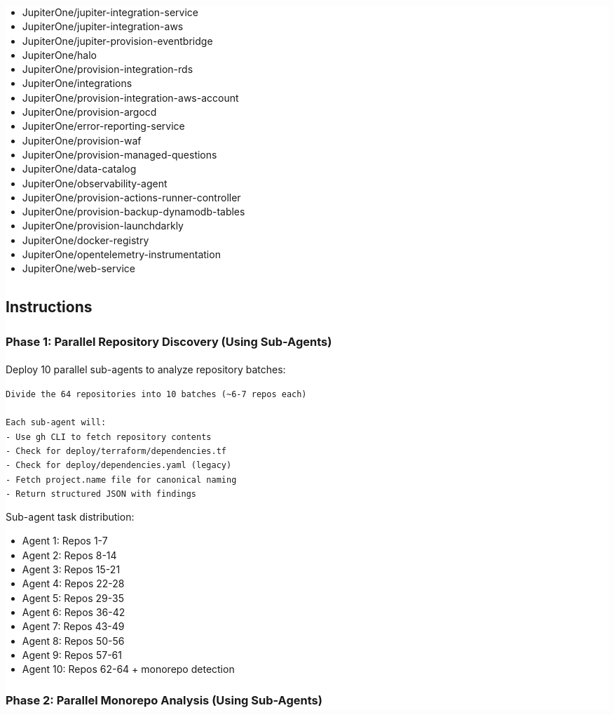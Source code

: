 - JupiterOne/jupiter-integration-service
- JupiterOne/jupiter-integration-aws
- JupiterOne/jupiter-provision-eventbridge
- JupiterOne/halo
- JupiterOne/provision-integration-rds
- JupiterOne/integrations
- JupiterOne/provision-integration-aws-account
- JupiterOne/provision-argocd
- JupiterOne/error-reporting-service
- JupiterOne/provision-waf
- JupiterOne/provision-managed-questions
- JupiterOne/data-catalog
- JupiterOne/observability-agent
- JupiterOne/provision-actions-runner-controller
- JupiterOne/provision-backup-dynamodb-tables
- JupiterOne/provision-launchdarkly
- JupiterOne/docker-registry
- JupiterOne/opentelemetry-instrumentation
- JupiterOne/web-service

## Instructions

### Phase 1: Parallel Repository Discovery (Using Sub-Agents)

Deploy 10 parallel sub-agents to analyze repository batches:

```
Divide the 64 repositories into 10 batches (~6-7 repos each)

Each sub-agent will:
- Use gh CLI to fetch repository contents
- Check for deploy/terraform/dependencies.tf
- Check for deploy/dependencies.yaml (legacy)
- Fetch project.name file for canonical naming
- Return structured JSON with findings
```

Sub-agent task distribution:
- Agent 1: Repos 1-7
- Agent 2: Repos 8-14
- Agent 3: Repos 15-21
- Agent 4: Repos 22-28
- Agent 5: Repos 29-35
- Agent 6: Repos 36-42
- Agent 7: Repos 43-49
- Agent 8: Repos 50-56
- Agent 9: Repos 57-61
- Agent 10: Repos 62-64 + monorepo detection

### Phase 2: Parallel Monorepo Analysis (Using Sub-Agents)
